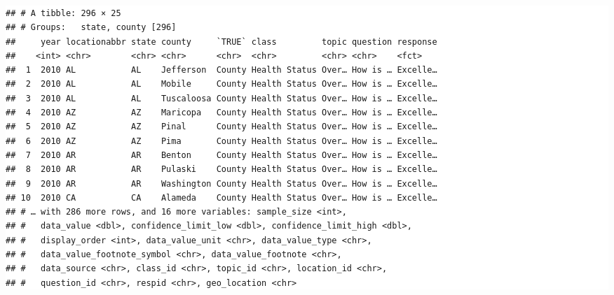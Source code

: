     ## # A tibble: 296 × 25
    ## # Groups:   state, county [296]
    ##     year locationabbr state county     `TRUE` class         topic question response
    ##    <int> <chr>        <chr> <chr>      <chr>  <chr>         <chr> <chr>    <fct>   
    ##  1  2010 AL           AL    Jefferson  County Health Status Over… How is … Excelle…
    ##  2  2010 AL           AL    Mobile     County Health Status Over… How is … Excelle…
    ##  3  2010 AL           AL    Tuscaloosa County Health Status Over… How is … Excelle…
    ##  4  2010 AZ           AZ    Maricopa   County Health Status Over… How is … Excelle…
    ##  5  2010 AZ           AZ    Pinal      County Health Status Over… How is … Excelle…
    ##  6  2010 AZ           AZ    Pima       County Health Status Over… How is … Excelle…
    ##  7  2010 AR           AR    Benton     County Health Status Over… How is … Excelle…
    ##  8  2010 AR           AR    Pulaski    County Health Status Over… How is … Excelle…
    ##  9  2010 AR           AR    Washington County Health Status Over… How is … Excelle…
    ## 10  2010 CA           CA    Alameda    County Health Status Over… How is … Excelle…
    ## # … with 286 more rows, and 16 more variables: sample_size <int>,
    ## #   data_value <dbl>, confidence_limit_low <dbl>, confidence_limit_high <dbl>,
    ## #   display_order <int>, data_value_unit <chr>, data_value_type <chr>,
    ## #   data_value_footnote_symbol <chr>, data_value_footnote <chr>,
    ## #   data_source <chr>, class_id <chr>, topic_id <chr>, location_id <chr>,
    ## #   question_id <chr>, respid <chr>, geo_location <chr>
